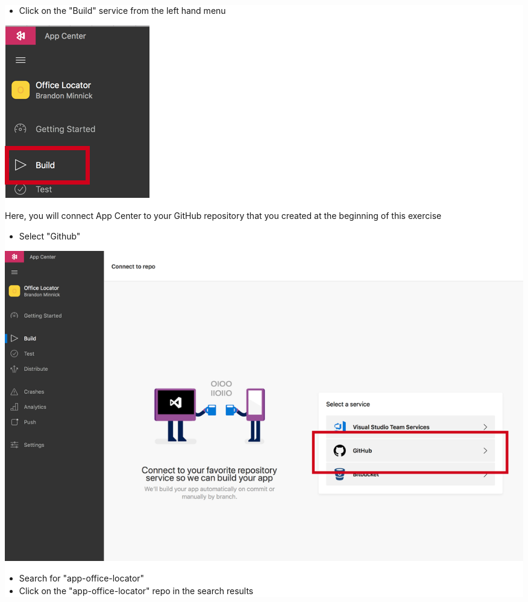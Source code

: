 - Click on the "Build" service from the left hand menu

![Search Results](img/mobile-center-hack/8-1-build.png)

Here, you will connect App Center to your GitHub repository that you created at the beginning of this exercise

- Select "Github"

![Search Results](img/mobile-center-hack/8-2-github.png)

- Search for "app-office-locator"
- Click on the "app-office-locator" repo in the search results

